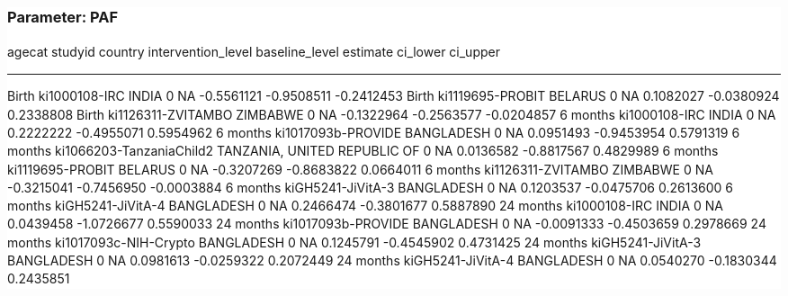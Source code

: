 
### Parameter: PAF


agecat      studyid                    country                        intervention_level   baseline_level      estimate     ci_lower     ci_upper
----------  -------------------------  -----------------------------  -------------------  ---------------  -----------  -----------  -----------
Birth       ki1000108-IRC              INDIA                          0                    NA                -0.5561121   -0.9508511   -0.2412453
Birth       ki1119695-PROBIT           BELARUS                        0                    NA                 0.1082027   -0.0380924    0.2338808
Birth       ki1126311-ZVITAMBO         ZIMBABWE                       0                    NA                -0.1322964   -0.2563577   -0.0204857
6 months    ki1000108-IRC              INDIA                          0                    NA                 0.2222222   -0.4955071    0.5954962
6 months    ki1017093b-PROVIDE         BANGLADESH                     0                    NA                 0.0951493   -0.9453954    0.5791319
6 months    ki1066203-TanzaniaChild2   TANZANIA, UNITED REPUBLIC OF   0                    NA                 0.0136582   -0.8817567    0.4829989
6 months    ki1119695-PROBIT           BELARUS                        0                    NA                -0.3207269   -0.8683822    0.0664011
6 months    ki1126311-ZVITAMBO         ZIMBABWE                       0                    NA                -0.3215041   -0.7456950   -0.0003884
6 months    kiGH5241-JiVitA-3          BANGLADESH                     0                    NA                 0.1203537   -0.0475706    0.2613600
6 months    kiGH5241-JiVitA-4          BANGLADESH                     0                    NA                 0.2466474   -0.3801677    0.5887890
24 months   ki1000108-IRC              INDIA                          0                    NA                 0.0439458   -1.0726677    0.5590033
24 months   ki1017093b-PROVIDE         BANGLADESH                     0                    NA                -0.0091333   -0.4503659    0.2978669
24 months   ki1017093c-NIH-Crypto      BANGLADESH                     0                    NA                 0.1245791   -0.4545902    0.4731425
24 months   kiGH5241-JiVitA-3          BANGLADESH                     0                    NA                 0.0981613   -0.0259322    0.2072449
24 months   kiGH5241-JiVitA-4          BANGLADESH                     0                    NA                 0.0540270   -0.1830344    0.2435851
